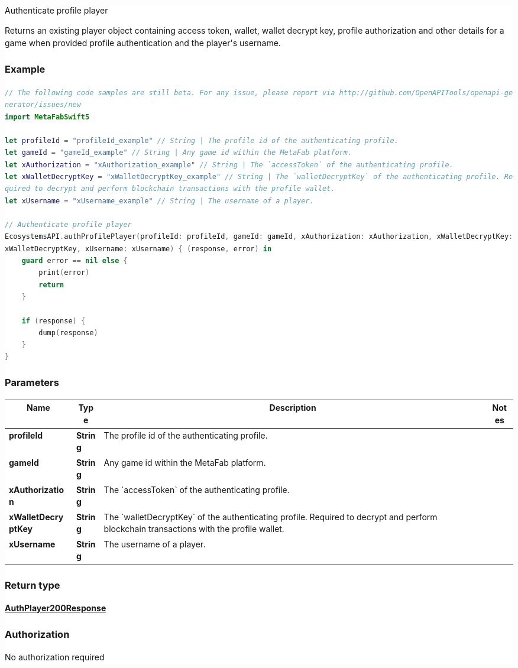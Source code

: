 Authenticate profile player

Returns an existing player object containing access token, wallet, wallet decrypt key, profile authorization and other details for a game when provided profile authentication and the player's username.

### Example
```swift
// The following code samples are still beta. For any issue, please report via http://github.com/OpenAPITools/openapi-generator/issues/new
import MetaFabSwift5

let profileId = "profileId_example" // String | The profile id of the authenticating profile.
let gameId = "gameId_example" // String | Any game id within the MetaFab platform.
let xAuthorization = "xAuthorization_example" // String | The `accessToken` of the authenticating profile.
let xWalletDecryptKey = "xWalletDecryptKey_example" // String | The `walletDecryptKey` of the authenticating profile. Required to decrypt and perform blockchain transactions with the profile wallet.
let xUsername = "xUsername_example" // String | The username of a player.

// Authenticate profile player
EcosystemsAPI.authProfilePlayer(profileId: profileId, gameId: gameId, xAuthorization: xAuthorization, xWalletDecryptKey: xWalletDecryptKey, xUsername: xUsername) { (response, error) in
    guard error == nil else {
        print(error)
        return
    }

    if (response) {
        dump(response)
    }
}
```

### Parameters

Name | Type | Description  | Notes
------------- | ------------- | ------------- | -------------
 **profileId** | **String** | The profile id of the authenticating profile. | 
 **gameId** | **String** | Any game id within the MetaFab platform. | 
 **xAuthorization** | **String** | The &#x60;accessToken&#x60; of the authenticating profile. | 
 **xWalletDecryptKey** | **String** | The &#x60;walletDecryptKey&#x60; of the authenticating profile. Required to decrypt and perform blockchain transactions with the profile wallet. | 
 **xUsername** | **String** | The username of a player. | 

### Return type

[**AuthPlayer200Response**](AuthPlayer200Response.md)

### Authorization

No authorization required
